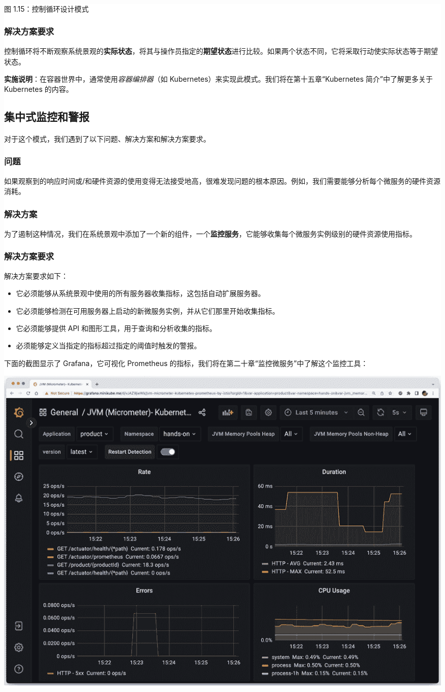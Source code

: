 图 1.15：控制循环设计模式

### 解决方案要求

控制循环将不断观察系统景观的**实际状态**，将其与操作员指定的**期望状态**进行比较。如果两个状态不同，它将采取行动使实际状态等于期望状态。

**实施说明**：在容器世界中，通常使用*容器编排器*（如 Kubernetes）来实现此模式。我们将在第十五章“Kubernetes 简介”中了解更多关于 Kubernetes 的内容。

## 集中式监控和警报

对于这个模式，我们遇到了以下问题、解决方案和解决方案要求。

### 问题

如果观察到的响应时间或/和硬件资源的使用变得无法接受地高，很难发现问题的根本原因。例如，我们需要能够分析每个微服务的硬件资源消耗。

### 解决方案

为了遏制这种情况，我们在系统景观中添加了一个新的组件，一个**监控服务**，它能够收集每个微服务实例级别的硬件资源使用指标。

### 解决方案要求

解决方案要求如下：

+   它必须能够从系统景观中使用的所有服务器收集指标，这包括自动扩展服务器。

+   它必须能够检测在可用服务器上启动的新微服务实例，并从它们那里开始收集指标。

+   它必须能够提供 API 和图形工具，用于查询和分析收集的指标。

+   必须能够定义当指定的指标超过指定的阈值时触发的警报。

下面的截图显示了 Grafana，它可视化 Prometheus 的指标，我们将在第二十章“监控微服务”中了解这个监控工具：

![计算机截图，描述自动生成](img/B19825_16.png)
